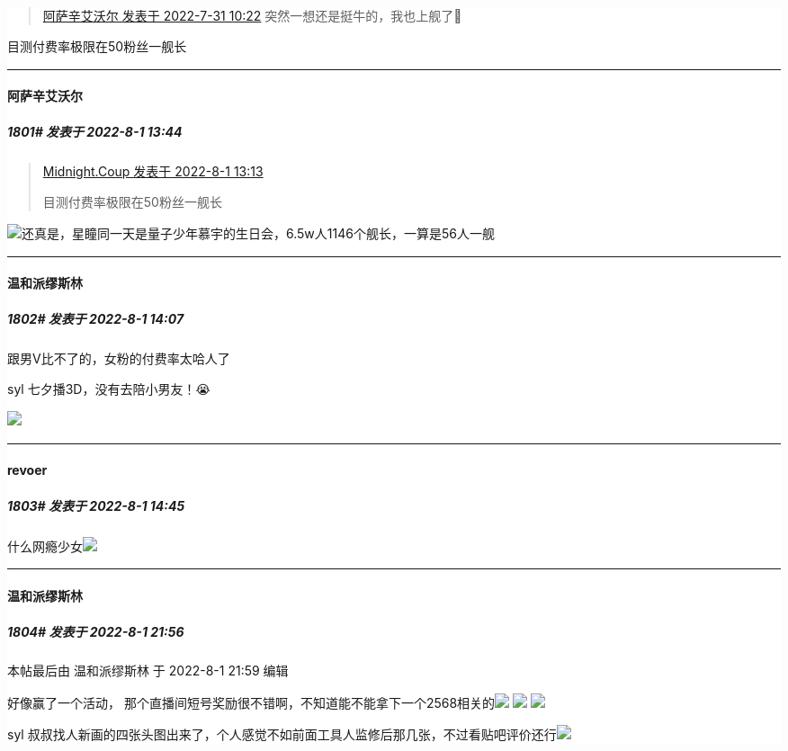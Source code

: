 <blockquote><a href="httphttps://bbs.saraba1st.com/2b/forum.php?mod=redirect&amp;goto=findpost&amp;pid=56876820&amp;ptid=2021563" target="_blank">阿萨辛艾沃尔 发表于 2022-7-31 10:22</a>
突然一想还是挺牛的，我也上舰了🥰</blockquote>
目测付费率极限在50粉丝一舰长



*****

####  阿萨辛艾沃尔  
##### 1801#       发表于 2022-8-1 13:44

<blockquote><a href="httphttps://bbs.saraba1st.com/2b/forum.php?mod=redirect&amp;goto=findpost&amp;pid=56893401&amp;ptid=2021563" target="_blank">Midnight.Coup 发表于 2022-8-1 13:13</a>

目测付费率极限在50粉丝一舰长</blockquote>
<img src="https://static.saraba1st.com/image/smiley/face2017/037.png" referrerpolicy="no-referrer">还真是，星瞳同一天是量子少年慕宇的生日会，6.5w人1146个舰长，一算是56人一舰



*****

####  温和派缪斯林  
##### 1802#       发表于 2022-8-1 14:07

跟男V比不了的，女粉的付费率太哈人了

syl 七夕播3D，没有去陪小男友！😭

<img src="https://tvax1.sinaimg.cn/large/a75a91e9ly1h4r8cudddpj20p8117n3l.jpg" referrerpolicy="no-referrer">



*****

####  revoer  
##### 1803#       发表于 2022-8-1 14:45

什么网瘾少女<img src="https://static.saraba1st.com/image/smiley/face2017/037.png" referrerpolicy="no-referrer">



*****

####  温和派缪斯林  
##### 1804#       发表于 2022-8-1 21:56

 本帖最后由 温和派缪斯林 于 2022-8-1 21:59 编辑 

好像赢了一个活动， 那个直播间短号奖励很不错啊，不知道能不能拿下一个2568相关的<img src="https://static.saraba1st.com/image/smiley/face2017/009.gif" referrerpolicy="no-referrer">
<img src="https://tvax1.sinaimg.cn/large/a75a91e9ly1h4rludhg4ej20m80dngny.jpg" referrerpolicy="no-referrer">
<img src="https://tvax1.sinaimg.cn/large/a75a91e9ly1h4rludhvnwj214p0kin1f.jpg" referrerpolicy="no-referrer">

syl 叔叔找人新画的四张头图出来了，个人感觉不如前面工具人监修后那几张，不过看贴吧评价还行<img src="https://static.saraba1st.com/image/smiley/face2017/009.gif" referrerpolicy="no-referrer">

